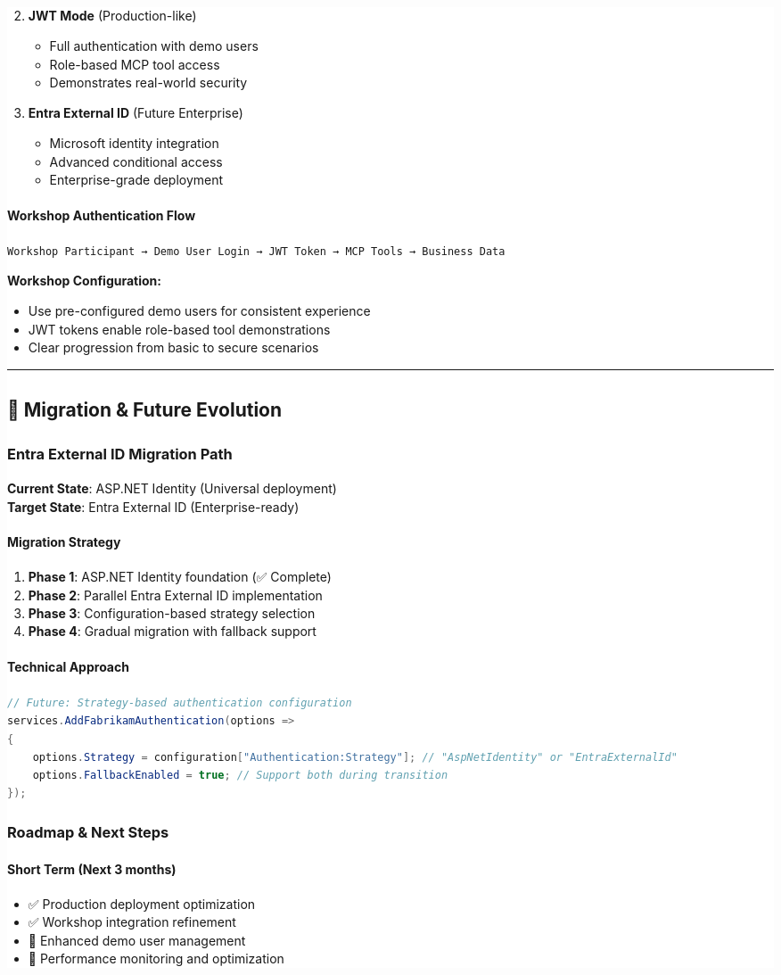 2. **JWT Mode** (Production-like)
   - Full authentication with demo users
   - Role-based MCP tool access
   - Demonstrates real-world security

3. **Entra External ID** (Future Enterprise)
   - Microsoft identity integration
   - Advanced conditional access
   - Enterprise-grade deployment

#### **Workshop Authentication Flow**
```
Workshop Participant → Demo User Login → JWT Token → MCP Tools → Business Data
```

**Workshop Configuration:**
- Use pre-configured demo users for consistent experience
- JWT tokens enable role-based tool demonstrations
- Clear progression from basic to secure scenarios

---

## 🚀 Migration & Future Evolution

### **Entra External ID Migration Path**

**Current State**: ASP.NET Identity (Universal deployment)  
**Target State**: Entra External ID (Enterprise-ready)

#### **Migration Strategy**
1. **Phase 1**: ASP.NET Identity foundation (✅ Complete)
2. **Phase 2**: Parallel Entra External ID implementation
3. **Phase 3**: Configuration-based strategy selection
4. **Phase 4**: Gradual migration with fallback support

#### **Technical Approach**
```csharp
// Future: Strategy-based authentication configuration
services.AddFabrikamAuthentication(options =>
{
    options.Strategy = configuration["Authentication:Strategy"]; // "AspNetIdentity" or "EntraExternalId"
    options.FallbackEnabled = true; // Support both during transition
});
```

### **Roadmap & Next Steps**

#### **Short Term** (Next 3 months)
- ✅ Production deployment optimization
- ✅ Workshop integration refinement
- 🔄 Enhanced demo user management
- 🔄 Performance monitoring and optimization
